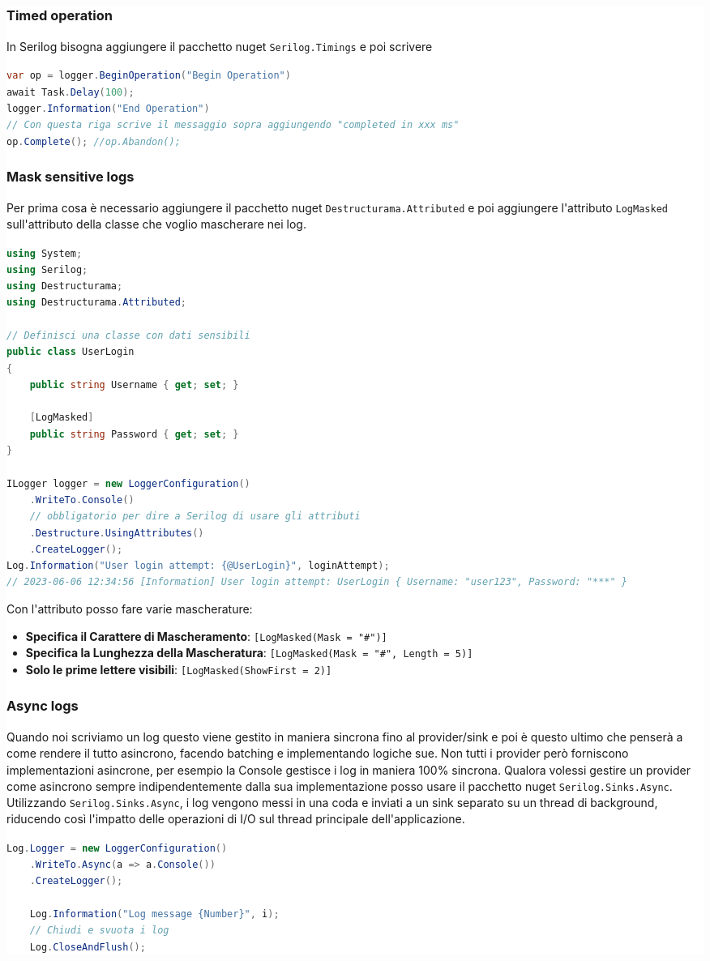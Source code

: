 ### Timed operation
In Serilog bisogna aggiungere il pacchetto nuget `Serilog.Timings` e poi scrivere
```csharp
var op = logger.BeginOperation("Begin Operation")
await Task.Delay(100);
logger.Information("End Operation")
// Con questa riga scrive il messaggio sopra aggiungendo "completed in xxx ms"
op.Complete(); //op.Abandon();
```

### Mask sensitive logs
Per prima cosa è necessario aggiungere il pacchetto nuget `Destructurama.Attributed` e poi aggiungere l'attributo `LogMasked` sull'attributo della classe che voglio mascherare nei log.

```csharp
using System;
using Serilog;
using Destructurama;
using Destructurama.Attributed;

// Definisci una classe con dati sensibili
public class UserLogin
{
    public string Username { get; set; }
    
    [LogMasked]
    public string Password { get; set; }
}

ILogger logger = new LoggerConfiguration()  
    .WriteTo.Console()
    // obbligatorio per dire a Serilog di usare gli attributi
    .Destructure.UsingAttributes()  
    .CreateLogger();
Log.Information("User login attempt: {@UserLogin}", loginAttempt);
// 2023-06-06 12:34:56 [Information] User login attempt: UserLogin { Username: "user123", Password: "***" }
```
Con l'attributo posso fare varie mascherature:
* **Specifica il Carattere di Mascheramento**: `[LogMasked(Mask = "#")]`
* **Specifica la Lunghezza della Mascheratura**: `[LogMasked(Mask = "#", Length = 5)]`
* **Solo le prime lettere visibili**: `[LogMasked(ShowFirst = 2)]`

### Async logs
Quando noi scriviamo un log questo viene gestito in maniera sincrona fino al provider/sink e poi è questo ultimo che penserà a come rendere il tutto asincrono, facendo batching e implementando logiche sue.
Non tutti i provider però forniscono implementazioni asincrone, per esempio la Console gestisce i log in maniera 100% sincrona.
Qualora volessi gestire un provider come asincrono sempre indipendentemente dalla sua implementazione posso usare il pacchetto nuget `Serilog.Sinks.Async`.
Utilizzando `Serilog.Sinks.Async`, i log vengono messi in una coda e inviati a un sink separato su un thread di background, riducendo così l'impatto delle operazioni di I/O sul thread principale dell'applicazione.
```csharp
Log.Logger = new LoggerConfiguration()
	.WriteTo.Async(a => a.Console())
	.CreateLogger();

	Log.Information("Log message {Number}", i);
	// Chiudi e svuota i log
	Log.CloseAndFlush();
```
